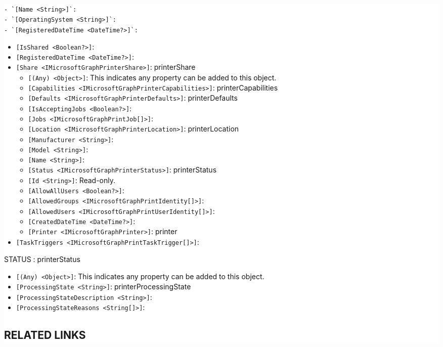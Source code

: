     - `[Name <String>]`: 
    - `[OperatingSystem <String>]`: 
    - `[RegisteredDateTime <DateTime?>]`: 
  - `[IsShared <Boolean?>]`: 
  - `[RegisteredDateTime <DateTime?>]`: 
  - `[Share <IMicrosoftGraphPrinterShare>]`: printerShare
    - `[(Any) <Object>]`: This indicates any property can be added to this object.
    - `[Capabilities <IMicrosoftGraphPrinterCapabilities>]`: printerCapabilities
    - `[Defaults <IMicrosoftGraphPrinterDefaults>]`: printerDefaults
    - `[IsAcceptingJobs <Boolean?>]`: 
    - `[Jobs <IMicrosoftGraphPrintJob[]>]`: 
    - `[Location <IMicrosoftGraphPrinterLocation>]`: printerLocation
    - `[Manufacturer <String>]`: 
    - `[Model <String>]`: 
    - `[Name <String>]`: 
    - `[Status <IMicrosoftGraphPrinterStatus>]`: printerStatus
    - `[Id <String>]`: Read-only.
    - `[AllowAllUsers <Boolean?>]`: 
    - `[AllowedGroups <IMicrosoftGraphPrintIdentity[]>]`: 
    - `[AllowedUsers <IMicrosoftGraphPrintUserIdentity[]>]`: 
    - `[CreatedDateTime <DateTime?>]`: 
    - `[Printer <IMicrosoftGraphPrinter>]`: printer
  - `[TaskTriggers <IMicrosoftGraphPrintTaskTrigger[]>]`: 

STATUS <IMicrosoftGraphPrinterStatus>: printerStatus
  - `[(Any) <Object>]`: This indicates any property can be added to this object.
  - `[ProcessingState <String>]`: printerProcessingState
  - `[ProcessingStateDescription <String>]`: 
  - `[ProcessingStateReasons <String[]>]`: 

## RELATED LINKS

